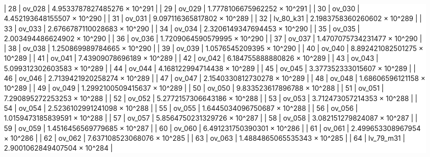 | 28 | ov_028 | 4.9533787827485276 × 10^291 |
| 29 | ov_029 | 1.7778106675962252 × 10^291 |
| 30 | ov_030 | 4.452193648155507 × 10^290 |
| 31 | ov_031 | 9.097116365817802 × 10^289 |
| 32 | lv_80_k31 | 2.1983758360260602 × 10^289 |
| 33 | ov_033 | 2.6766787110028683 × 10^290 |
| 34 | ov_034 | 2.3206149347694453 × 10^290 |
| 35 | ov_035 | 2.003494486624902 × 10^290 |
| 36 | ov_036 | 1.7209064590579995 × 10^290 |
| 37 | ov_037 | 1.4707075734231477 × 10^290 |
| 38 | ov_038 | 1.250869989784665 × 10^290 |
| 39 | ov_039 | 1.0576545209395 × 10^290 |
| 40 | ov_040 | 8.892421082501275 × 10^289 |
| 41 | ov_041 | 7.43909078696189 × 10^289 |
| 42 | ov_042 | 6.184755888880826 × 10^289 |
| 43 | ov_043 | 5.099312302603583 × 10^289 |
| 44 | ov_044 | 4.168122994714438 × 10^289 |
| 45 | ov_045 | 3.377352333015607 × 10^289 |
| 46 | ov_046 | 2.7139421920258274 × 10^289 |
| 47 | ov_047 | 2.1540330812730278 × 10^289 |
| 48 | ov_048 | 1.68606596121158 × 10^289 |
| 49 | ov_049 | 1.2992100509415637 × 10^289 |
| 50 | ov_050 | 9.833523617896788 × 10^288 |
| 51 | ov_051 | 7.290895272253253 × 10^288 |
| 52 | ov_052 | 5.2772157306643186 × 10^288 |
| 53 | ov_053 | 3.712473057214353 × 10^288 |
| 54 | ov_054 | 2.5236102991241098 × 10^288 |
| 55 | ov_055 | 1.6445034096750687 × 10^288 |
| 56 | ov_056 | 1.0159473185839591 × 10^288 |
| 57 | ov_057 | 5.8564750231329726 × 10^287 |
| 58 | ov_058 | 3.082151279824087 × 10^287 |
| 59 | ov_059 | 1.4516456569779685 × 10^287 |
| 60 | ov_060 | 6.491231750390301 × 10^286 |
| 61 | ov_061 | 2.499653308967954 × 10^286 |
| 62 | ov_062 | 7.637108523068076 × 10^285 |
| 63 | ov_063 | 1.4884865065535343 × 10^285 |
| 64 | lv_79_m31 | 2.9001062849407504 × 10^284 |